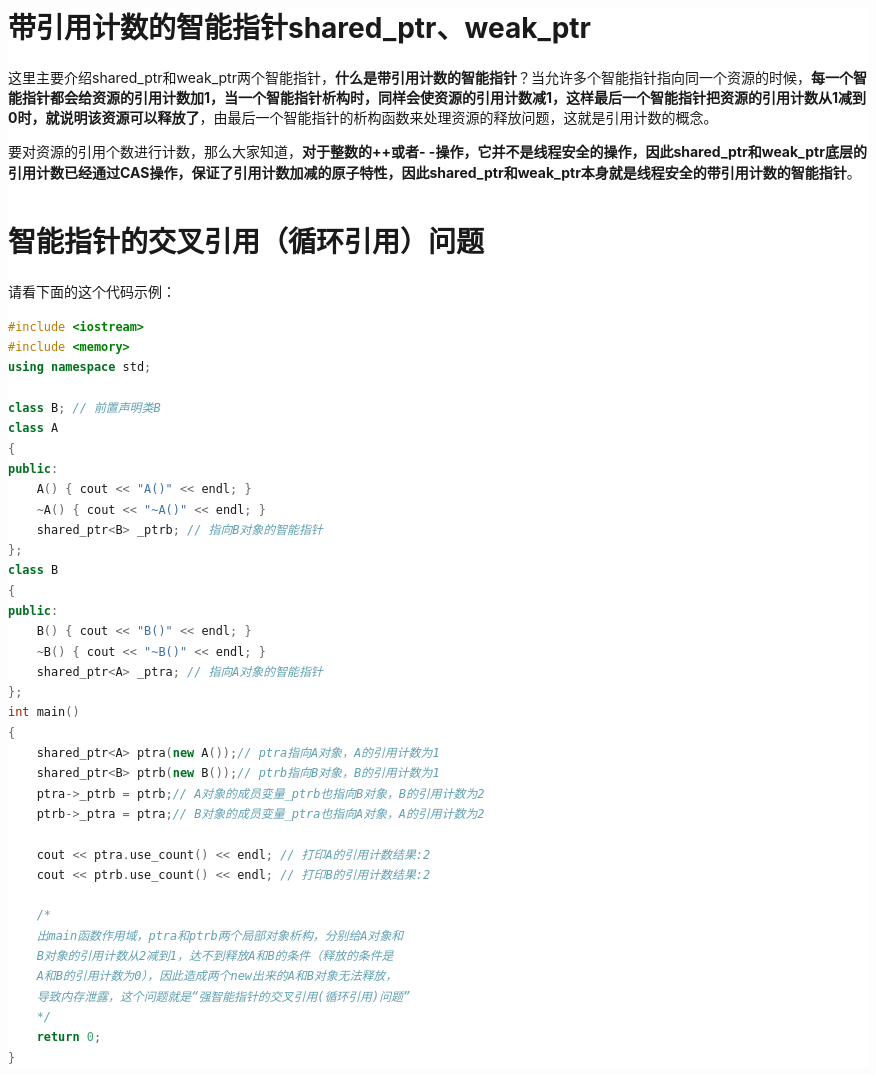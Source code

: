 # 带引用计数的智能指针shared_ptr、weak_ptr

这里主要介绍shared_ptr和weak_ptr两个智能指针，**什么是带引用计数的智能指针**？当允许多个智能指针指向同一个资源的时候，**每一个智能指针都会给资源的引用计数加1，当一个智能指针析构时，同样会使资源的引用计数减1，这样最后一个智能指针把资源的引用计数从1减到0时，就说明该资源可以释放了**，由最后一个智能指针的析构函数来处理资源的释放问题，这就是引用计数的概念。

要对资源的引用个数进行计数，那么大家知道，**对于整数的++或者- -操作，它并不是线程安全的操作，因此shared_ptr和weak_ptr底层的引用计数已经通过CAS操作，保证了引用计数加减的原子特性，因此shared_ptr和weak_ptr本身就是线程安全的带引用计数的智能指针**。

# 智能指针的交叉引用（循环引用）问题

请看下面的这个代码示例：

```cpp
#include <iostream>
#include <memory>
using namespace std;

class B; // 前置声明类B
class A
{
public:
	A() { cout << "A()" << endl; }
	~A() { cout << "~A()" << endl; }
	shared_ptr<B> _ptrb; // 指向B对象的智能指针
};
class B
{
public:
	B() { cout << "B()" << endl; }
	~B() { cout << "~B()" << endl; }
	shared_ptr<A> _ptra; // 指向A对象的智能指针
};
int main()
{
	shared_ptr<A> ptra(new A());// ptra指向A对象，A的引用计数为1
	shared_ptr<B> ptrb(new B());// ptrb指向B对象，B的引用计数为1
	ptra->_ptrb = ptrb;// A对象的成员变量_ptrb也指向B对象，B的引用计数为2
	ptrb->_ptra = ptra;// B对象的成员变量_ptra也指向A对象，A的引用计数为2

	cout << ptra.use_count() << endl; // 打印A的引用计数结果:2
	cout << ptrb.use_count() << endl; // 打印B的引用计数结果:2

	/*
	出main函数作用域，ptra和ptrb两个局部对象析构，分别给A对象和
	B对象的引用计数从2减到1，达不到释放A和B的条件（释放的条件是
	A和B的引用计数为0），因此造成两个new出来的A和B对象无法释放，
	导致内存泄露，这个问题就是“强智能指针的交叉引用(循环引用)问题”
	*/
	return 0;
}

```
